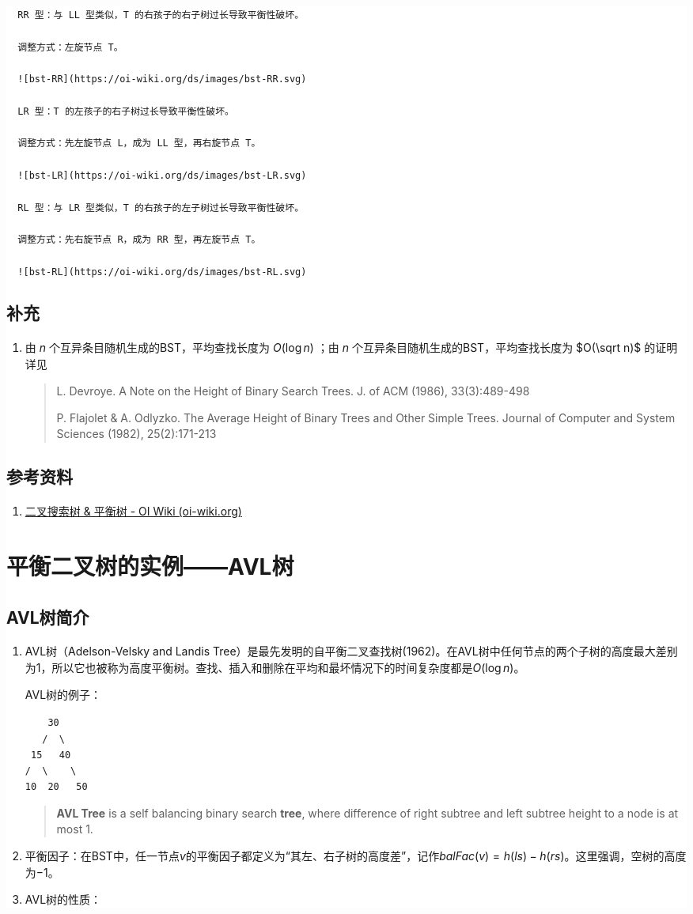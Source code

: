       RR 型：与 LL 型类似，T 的右孩子的右子树过长导致平衡性破坏。

      调整方式：左旋节点 T。

      ![bst-RR](https://oi-wiki.org/ds/images/bst-RR.svg)

      LR 型：T 的左孩子的右子树过长导致平衡性破坏。

      调整方式：先左旋节点 L，成为 LL 型，再右旋节点 T。

      ![bst-LR](https://oi-wiki.org/ds/images/bst-LR.svg)

      RL 型：与 LR 型类似，T 的右孩子的左子树过长导致平衡性破坏。

      调整方式：先右旋节点 R，成为 RR 型，再左旋节点 T。

      ![bst-RL](https://oi-wiki.org/ds/images/bst-RL.svg)
## 补充

1. 由 $n$ 个互异条目随机生成的BST，平均查找长度为 $O(\log n)$ ；由 $n$ 个互异条目随机生成的BST，平均查找长度为 $O(\sqrt n)$  的证明详见

   > L. Devroye. A Note on the Height of Binary Search Trees. J. of ACM (1986), 33(3):489-498
   >
   > P. Flajolet & A. Odlyzko. The Average Height of Binary Trees and Other Simple Trees.  Journal of Computer and System Sciences (1982), 25(2):171-213


## 参考资料
1. [二叉搜索树 & 平衡树 - OI Wiki (oi-wiki.org)](https://oi-wiki.org/ds/bst/)

# 平衡二叉树的实例——AVL树

## AVL树简介

1. AVL树（Adelson-Velsky and Landis Tree）是最先发明的自平衡二叉查找树(1962)。在AVL树中任何节点的两个子树的高度最大差别为1，所以它也被称为高度平衡树。查找、插入和删除在平均和最坏情况下的时间复杂度都是$O(\log n)$。

   AVL树的例子：

   ```
       30
      /  \
    15   40
   /  \    \
   10  20   50
   ```

   > **AVL Tree** is a self balancing binary search **tree**, where difference of right subtree and left subtree height to a node is at most 1.

2. 平衡因子：在BST中，任一节点$v$的平衡因子都定义为“其左、右子树的高度差”，记作$balFac(v)=h(ls) - h(rs)$。这里强调，空树的高度为$-1$。

3. AVL树的性质：

